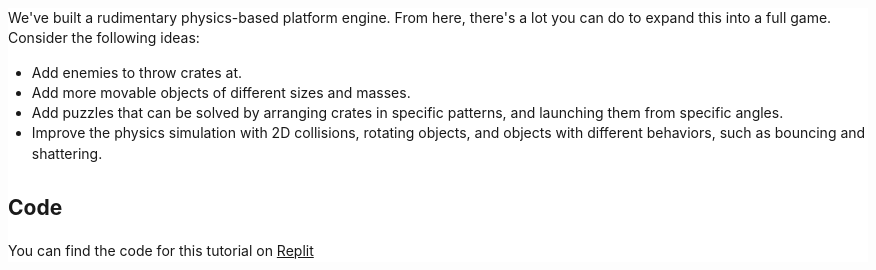 We've built a rudimentary physics-based platform engine. From here, there's a lot you can do to expand this into a full game. Consider the following ideas:

* Add enemies to throw crates at.
* Add more movable objects of different sizes and masses.
* Add puzzles that can be solved by arranging crates in specific patterns, and launching them from specific angles.
* Improve the physics simulation with 2D collisions, rotating objects, and objects with different behaviors, such as bouncing and shattering.

## Code
You can find the code for this tutorial on [Replit](https://replit.com/@ritza/Gravity)

